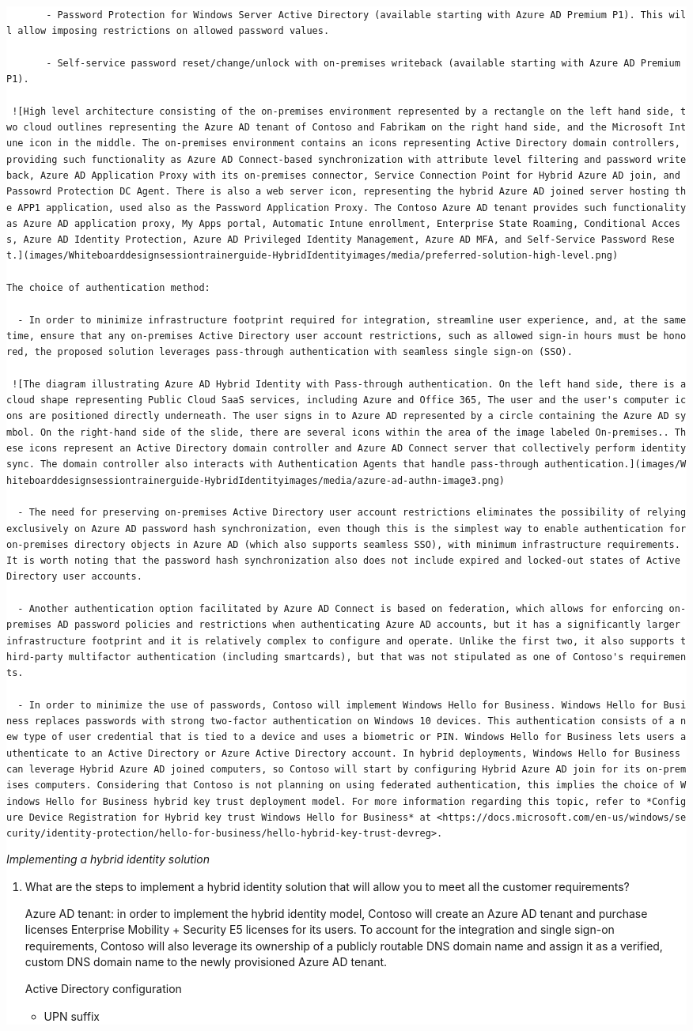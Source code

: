            - Password Protection for Windows Server Active Directory (available starting with Azure AD Premium P1). This will allow imposing restrictions on allowed password values. 

           - Self-service password reset/change/unlock with on-premises writeback (available starting with Azure AD Premium P1). 

     ![High level architecture consisting of the on-premises environment represented by a rectangle on the left hand side, two cloud outlines representing the Azure AD tenant of Contoso and Fabrikam on the right hand side, and the Microsoft Intune icon in the middle. The on-premises environment contains an icons representing Active Directory domain controllers, providing such functionality as Azure AD Connect-based synchronization with attribute level filtering and password writeback, Azure AD Application Proxy with its on-premises connector, Service Connection Point for Hybrid Azure AD join, and Passowrd Protection DC Agent. There is also a web server icon, representing the hybrid Azure AD joined server hosting the APP1 application, used also as the Password Application Proxy. The Contoso Azure AD tenant provides such functionality as Azure AD application proxy, My Apps portal, Automatic Intune enrollment, Enterprise State Roaming, Conditional Access, Azure AD Identity Protection, Azure AD Privileged Identity Management, Azure AD MFA, and Self-Service Password Reset.](images/Whiteboarddesignsessiontrainerguide-HybridIdentityimages/media/preferred-solution-high-level.png)

    The choice of authentication method: 

      - In order to minimize infrastructure footprint required for integration, streamline user experience, and, at the same time, ensure that any on-premises Active Directory user account restrictions, such as allowed sign-in hours must be honored, the proposed solution leverages pass-through authentication with seamless single sign-on (SSO). 

     ![The diagram illustrating Azure AD Hybrid Identity with Pass-through authentication. On the left hand side, there is a cloud shape representing Public Cloud SaaS services, including Azure and Office 365, The user and the user's computer icons are positioned directly underneath. The user signs in to Azure AD represented by a circle containing the Azure AD symbol. On the right-hand side of the slide, there are several icons within the area of the image labeled On-premises.. These icons represent an Active Directory domain controller and Azure AD Connect server that collectively perform identity sync. The domain controller also interacts with Authentication Agents that handle pass-through authentication.](images/Whiteboarddesignsessiontrainerguide-HybridIdentityimages/media/azure-ad-authn-image3.png)

      - The need for preserving on-premises Active Directory user account restrictions eliminates the possibility of relying exclusively on Azure AD password hash synchronization, even though this is the simplest way to enable authentication for on-premises directory objects in Azure AD (which also supports seamless SSO), with minimum infrastructure requirements. It is worth noting that the password hash synchronization also does not include expired and locked-out states of Active Directory user accounts.

      - Another authentication option facilitated by Azure AD Connect is based on federation, which allows for enforcing on-premises AD password policies and restrictions when authenticating Azure AD accounts, but it has a significantly larger infrastructure footprint and it is relatively complex to configure and operate. Unlike the first two, it also supports third-party multifactor authentication (including smartcards), but that was not stipulated as one of Contoso's requirements.

      - In order to minimize the use of passwords, Contoso will implement Windows Hello for Business. Windows Hello for Business replaces passwords with strong two-factor authentication on Windows 10 devices. This authentication consists of a new type of user credential that is tied to a device and uses a biometric or PIN. Windows Hello for Business lets users authenticate to an Active Directory or Azure Active Directory account. In hybrid deployments, Windows Hello for Business can leverage Hybrid Azure AD joined computers, so Contoso will start by configuring Hybrid Azure AD join for its on-premises computers. Considering that Contoso is not planning on using federated authentication, this implies the choice of Windows Hello for Business hybrid key trust deployment model. For more information regarding this topic, refer to *Configure Device Registration for Hybrid key trust Windows Hello for Business* at <https://docs.microsoft.com/en-us/windows/security/identity-protection/hello-for-business/hello-hybrid-key-trust-devreg>.

*Implementing a hybrid identity solution*

1.  What are the steps to implement a hybrid identity solution that will allow you to meet all the customer requirements?

    Azure AD tenant: in order to implement the hybrid identity model, Contoso will create an Azure AD tenant and purchase licenses Enterprise Mobility + Security     E5 licenses for its users. To account for the integration and single sign-on requirements, Contoso will also leverage its ownership of a publicly routable     DNS domain name and assign it as a verified, custom DNS domain name to the newly provisioned Azure AD tenant. 

    Active Directory configuration

      - UPN suffix
